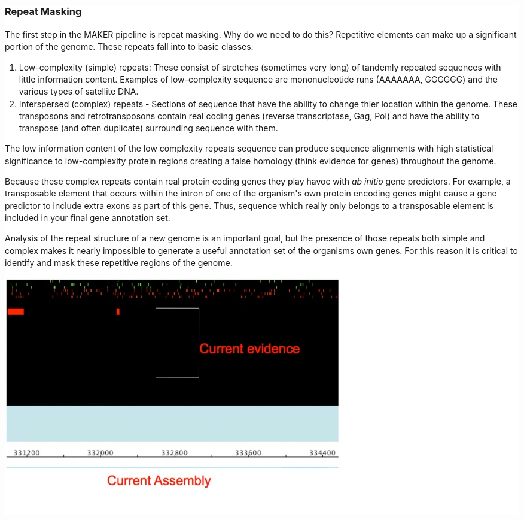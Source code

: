 ### <span id="Repeat_Masking" class="mw-headline">Repeat Masking</span>

The first step in the MAKER pipeline is repeat masking. Why do we need
to do this? Repetitive elements can make up a significant portion of the
genome. These repeats fall into to basic classes:

1.  Low-complexity (simple) repeats: These consist of stretches
    (sometimes very long) of tandemly repeated sequences with little
    information content. Examples of low-complexity sequence are
    mononucleotide runs (AAAAAAA, GGGGGG) and the various types of
    satellite DNA.
2.  Interspersed (complex) repeats - Sections of sequence that have the
    ability to change thier location within the genome. These
    transposons and retrotransposons contain real coding genes (reverse
    transcriptase, Gag, Pol) and have the ability to transpose (and
    often duplicate) surrounding sequence with them.

The low information content of the low complexity repeats sequence can
produce sequence alignments with high statistical significance to
low-complexity protein regions creating a false homology (think evidence
for genes) throughout the genome.

Because these complex repeats contain real protein coding genes they
play havoc with *ab initio* gene predictors. For example, a transposable
element that occurs within the intron of one of the organism's own
protein encoding genes might cause a gene predictor to include extra
exons as part of this gene. Thus, sequence which really only belongs to
a transposable element is included in your final gene annotation set.

Analysis of the repeat structure of a new genome is an important goal,
but the presence of those repeats both simple and complex makes it
nearly impossible to generate a useful annotation set of the organisms
own genes. For this reason it is critical to identify and mask these
repetitive regions of the genome.

<div class="thumb tnone">

<div class="thumbinner" style="width:562px;">

<a href="../File:Repeatmask.jpg" class="image"><img
src="../../mediawiki/images/thumb/a/a2/Repeatmask.jpg/560px-Repeatmask.jpg"
class="thumbimage"
srcset="../../mediawiki/images/a/a2/Repeatmask.jpg 1.5x, ../../mediawiki/images/a/a2/Repeatmask.jpg 2x"
width="560" height="357" /></a>

<div class="thumbcaption">

<div class="magnify">

<a href="../File:Repeatmask.jpg" class="internal" title="Enlarge"><img
src="../../mediawiki/skins/common/images/magnify-clip.png" width="15"
height="11" /></a>
